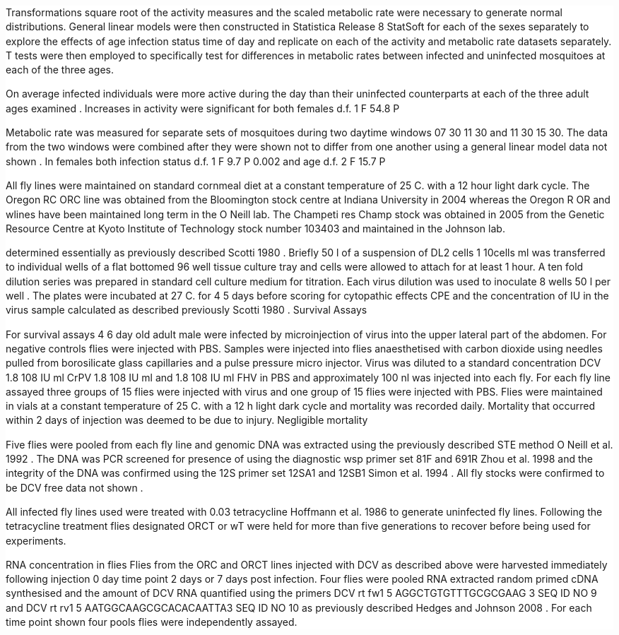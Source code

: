 Transformations square root of the activity measures and the scaled metabolic rate were necessary to generate normal distributions. General linear models were then constructed in Statistica Release 8 StatSoft for each of the sexes separately to explore the effects of age infection status time of day and replicate on each of the activity and metabolic rate datasets separately. T tests were then employed to specifically test for differences in metabolic rates between infected and uninfected mosquitoes at each of the three ages.

On average infected individuals were more active during the day than their uninfected counterparts at each of the three adult ages examined . Increases in activity were significant for both females d.f. 1 F 54.8 P

Metabolic rate was measured for separate sets of mosquitoes during two daytime windows 07 30 11 30 and 11 30 15 30. The data from the two windows were combined after they were shown not to differ from one another using a general linear model data not shown . In females both infection status d.f. 1 F 9.7 P 0.002 and age d.f. 2 F 15.7 P

All fly lines were maintained on standard cornmeal diet at a constant temperature of 25 C. with a 12 hour light dark cycle. The Oregon RC ORC line was obtained from the Bloomington stock centre at Indiana University in 2004 whereas the Oregon R OR and wlines have been maintained long term in the O Neill lab. The Champeti res Champ stock was obtained in 2005 from the Genetic Resource Centre at Kyoto Institute of Technology stock number 103403 and maintained in the Johnson lab.

determined essentially as previously described Scotti 1980 . Briefly 50 l of a suspension of DL2 cells 1 10cells ml was transferred to individual wells of a flat bottomed 96 well tissue culture tray and cells were allowed to attach for at least 1 hour. A ten fold dilution series was prepared in standard cell culture medium for titration. Each virus dilution was used to inoculate 8 wells 50 l per well . The plates were incubated at 27 C. for 4 5 days before scoring for cytopathic effects CPE and the concentration of IU in the virus sample calculated as described previously Scotti 1980 . Survival Assays

For survival assays 4 6 day old adult male were infected by microinjection of virus into the upper lateral part of the abdomen. For negative controls flies were injected with PBS. Samples were injected into flies anaesthetised with carbon dioxide using needles pulled from borosilicate glass capillaries and a pulse pressure micro injector. Virus was diluted to a standard concentration DCV 1.8 108 IU ml CrPV 1.8 108 IU ml and 1.8 108 IU ml FHV in PBS and approximately 100 nl was injected into each fly. For each fly line assayed three groups of 15 flies were injected with virus and one group of 15 flies were injected with PBS. Flies were maintained in vials at a constant temperature of 25 C. with a 12 h light dark cycle and mortality was recorded daily. Mortality that occurred within 2 days of injection was deemed to be due to injury. Negligible mortality 

Five flies were pooled from each fly line and genomic DNA was extracted using the previously described STE method O Neill et al. 1992 . The DNA was PCR screened for presence of using the diagnostic wsp primer set 81F and 691R Zhou et al. 1998 and the integrity of the DNA was confirmed using the 12S primer set 12SA1 and 12SB1 Simon et al. 1994 . All fly stocks were confirmed to be DCV free data not shown .

All infected fly lines used were treated with 0.03 tetracycline Hoffmann et al. 1986 to generate uninfected fly lines. Following the tetracycline treatment flies designated ORCT or wT were held for more than five generations to recover before being used for experiments.

RNA concentration in flies Flies from the ORC and ORCT lines injected with DCV as described above were harvested immediately following injection 0 day time point 2 days or 7 days post infection. Four flies were pooled RNA extracted random primed cDNA synthesised and the amount of DCV RNA quantified using the primers DCV rt fw1 5 AGGCTGTGTTTGCGCGAAG 3 SEQ ID NO 9 and DCV rt rv1 5 AATGGCAAGCGCACACAATTA3 SEQ ID NO 10 as previously described Hedges and Johnson 2008 . For each time point shown four pools flies were independently assayed.
